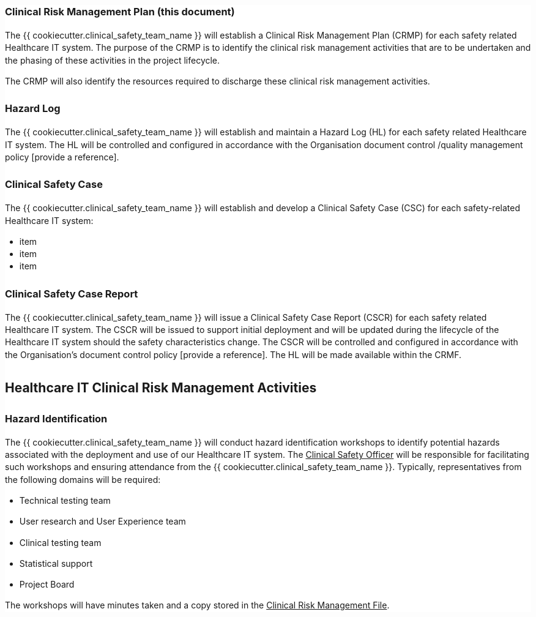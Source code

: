### Clinical Risk Management Plan (this document)

The {{ cookiecutter.clinical_safety_team_name }} will establish a Clinical Risk Management Plan (CRMP) for each safety related Healthcare IT system. The purpose of the CRMP is to identify the clinical risk management activities that are to be undertaken and the phasing of these activities in the project lifecycle.

The CRMP will also identify the resources required to discharge these clinical risk management activities.

### Hazard Log

The {{ cookiecutter.clinical_safety_team_name }} will establish and maintain a Hazard Log (HL) for each safety related Healthcare IT system. The HL will be controlled and configured in accordance with the Organisation document control /quality management policy \[provide a reference\].

### Clinical Safety Case

The {{ cookiecutter.clinical_safety_team_name }} will establish and develop a Clinical Safety Case (CSC) for each safety-related Healthcare IT system:

- item
- item
- item

### Clinical Safety Case Report

The {{ cookiecutter.clinical_safety_team_name }} will issue a Clinical Safety Case Report (CSCR) for each safety related Healthcare IT system. The CSCR will be issued to support initial deployment and will be updated during the lifecycle of the Healthcare IT system should the safety characteristics change. The CSCR will be controlled and configured in accordance with the Organisation’s document control policy \[provide a reference\]. The HL will be made available within the CRMF.

## Healthcare IT Clinical Risk Management Activities

### Hazard Identification

The {{ cookiecutter.clinical_safety_team_name }} will conduct hazard identification workshops to identify potential hazards associated with the deployment and use of our Healthcare IT system. The [Clinical Safety Officer](#clinical-safety-officer) will be responsible for facilitating such workshops and ensuring attendance from the {{ cookiecutter.clinical_safety_team_name }}. Typically, representatives from the following domains will be required:

- Technical testing team

- User research and User Experience team

- Clinical testing team

- Statistical support

- Project Board

The workshops will have minutes taken and a copy stored in the [Clinical Risk Management File](#clinical-risk-management-file).
